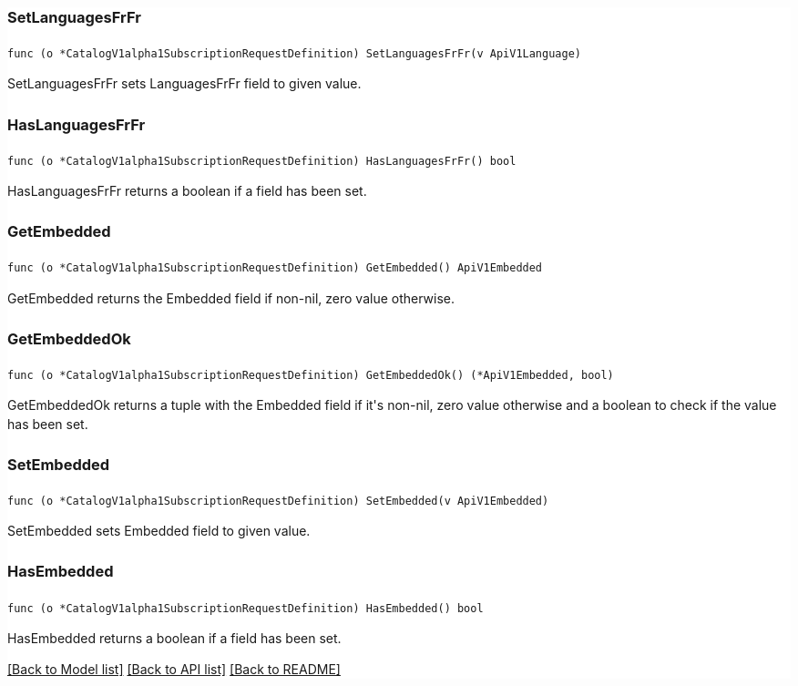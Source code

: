 ### SetLanguagesFrFr

`func (o *CatalogV1alpha1SubscriptionRequestDefinition) SetLanguagesFrFr(v ApiV1Language)`

SetLanguagesFrFr sets LanguagesFrFr field to given value.

### HasLanguagesFrFr

`func (o *CatalogV1alpha1SubscriptionRequestDefinition) HasLanguagesFrFr() bool`

HasLanguagesFrFr returns a boolean if a field has been set.

### GetEmbedded

`func (o *CatalogV1alpha1SubscriptionRequestDefinition) GetEmbedded() ApiV1Embedded`

GetEmbedded returns the Embedded field if non-nil, zero value otherwise.

### GetEmbeddedOk

`func (o *CatalogV1alpha1SubscriptionRequestDefinition) GetEmbeddedOk() (*ApiV1Embedded, bool)`

GetEmbeddedOk returns a tuple with the Embedded field if it's non-nil, zero value otherwise
and a boolean to check if the value has been set.

### SetEmbedded

`func (o *CatalogV1alpha1SubscriptionRequestDefinition) SetEmbedded(v ApiV1Embedded)`

SetEmbedded sets Embedded field to given value.

### HasEmbedded

`func (o *CatalogV1alpha1SubscriptionRequestDefinition) HasEmbedded() bool`

HasEmbedded returns a boolean if a field has been set.


[[Back to Model list]](../README.md#documentation-for-models) [[Back to API list]](../README.md#documentation-for-api-endpoints) [[Back to README]](../README.md)


